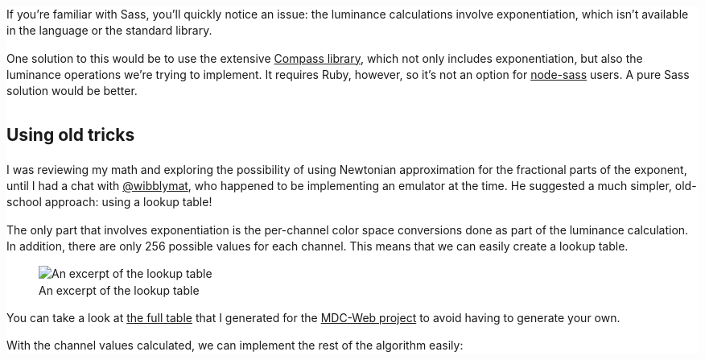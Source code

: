 
<p>If you’re familiar with Sass, you’ll quickly notice an issue: the luminance calculations involve exponentiation, which isn’t available in the language or the standard library.</p>
<p>One solution to this would be to use the extensive <a href="http://compass-style.org/">Compass library</a>, which not only includes exponentiation, but also the luminance operations we’re trying to implement. It requires Ruby, however, so it’s not an option for <a href="https://github.com/sass/node-sass">node-sass</a> users. A pure Sass solution would be better.</p>
<h2 id="using-old-tricks">Using old tricks</h2>
<p>I was reviewing my math and exploring the possibility of using Newtonian approximation for the fractional parts of the exponent, until I had a chat with <a href="https://twitter.com/wibblymat">@wibblymat</a>, who happened to be implementing an emulator at the time. He suggested a much simpler, old-school approach: using a lookup table!</p>
<p>The only part that involves exponentiation is the per-channel color space conversions done as part of the luminance calculation. In addition, there are only 256 possible values for each channel. This means that we can easily create a lookup table.</p>
<figure>
  <div class="aspect-ratio post-image"
       style="width: 370px; --aspect-ratio-w: 370; --aspect-ratio-h: 584;">
    <img src="lookup.png" alt="An excerpt of the lookup table">
  </div>
  <figcaption>An excerpt of the lookup table</figcaption>
</figure>





<p>You can take a look at <a href="https://github.com/material-components/material-components-web/blob/master/packages/mdc-theme/_constants.scss">the full table</a> that I generated for the <a href="https://github.com/material-components/material-components-web">MDC-Web project</a> to avoid having to generate your own.</p>
<p>With the channel values calculated, we can implement the rest of the algorithm easily:</p>